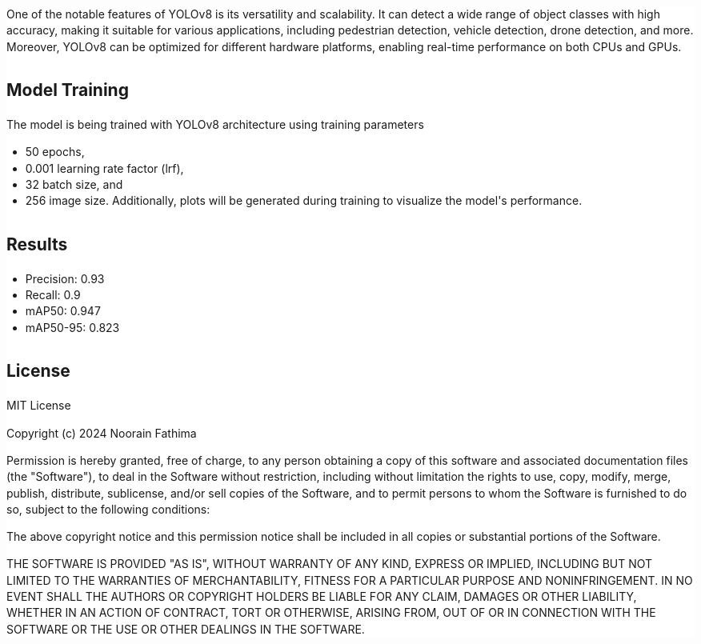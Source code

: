 One of the notable features of YOLOv8 is its versatility and scalability. It can detect a wide range of object classes with high accuracy, making it suitable for various applications, including pedestrian detection, vehicle detection, drone detection, and more. Moreover, YOLOv8 can be optimized for different hardware platforms, enabling real-time performance on both CPUs and GPUs.


## Model Training

The model is being trained with YOLOv8 architecture using training parameters
- 50 epochs,
- 0.001 learning rate factor (lrf),
- 32 batch size, and
- 256 image size. Additionally, plots will be generated during training to visualize the model's performance. 


## Results

- Precision: 0.93
- Recall: 0.9
- mAP50: 0.947
- mAP50-95: 0.823


## License

MIT License

Copyright (c) 2024 Noorain Fathima

Permission is hereby granted, free of charge, to any person obtaining a copy of this software and associated documentation files (the "Software"), to deal in the Software without restriction, including without limitation the rights to use, copy, modify, merge, publish, distribute, sublicense, and/or sell copies of the Software, and to permit persons to whom the Software is furnished to do so, subject to the following conditions:

The above copyright notice and this permission notice shall be included in all copies or substantial portions of the Software.

THE SOFTWARE IS PROVIDED "AS IS", WITHOUT WARRANTY OF ANY KIND, EXPRESS OR IMPLIED, INCLUDING BUT NOT LIMITED TO THE WARRANTIES OF MERCHANTABILITY, FITNESS FOR A PARTICULAR PURPOSE AND NONINFRINGEMENT. IN NO EVENT SHALL THE AUTHORS OR COPYRIGHT HOLDERS BE LIABLE FOR ANY CLAIM, DAMAGES OR OTHER LIABILITY, WHETHER IN AN ACTION OF CONTRACT, TORT OR OTHERWISE, ARISING FROM,
OUT OF OR IN CONNECTION WITH THE SOFTWARE OR THE USE OR OTHER DEALINGS IN THE SOFTWARE.

